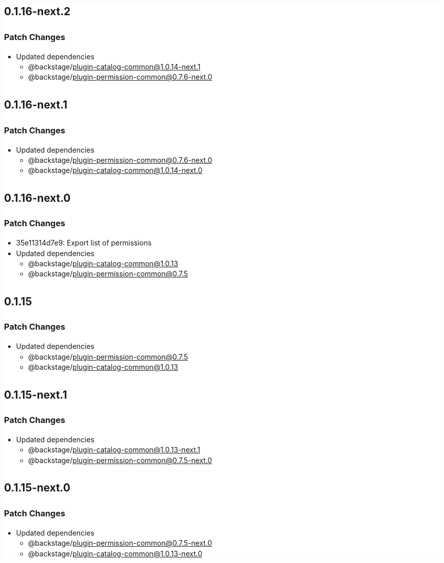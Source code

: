 ## 0.1.16-next.2

### Patch Changes

- Updated dependencies
  - @backstage/plugin-catalog-common@1.0.14-next.1
  - @backstage/plugin-permission-common@0.7.6-next.0

## 0.1.16-next.1

### Patch Changes

- Updated dependencies
  - @backstage/plugin-permission-common@0.7.6-next.0
  - @backstage/plugin-catalog-common@1.0.14-next.0

## 0.1.16-next.0

### Patch Changes

- 35e11314d7e9: Export list of permissions
- Updated dependencies
  - @backstage/plugin-catalog-common@1.0.13
  - @backstage/plugin-permission-common@0.7.5

## 0.1.15

### Patch Changes

- Updated dependencies
  - @backstage/plugin-permission-common@0.7.5
  - @backstage/plugin-catalog-common@1.0.13

## 0.1.15-next.1

### Patch Changes

- Updated dependencies
  - @backstage/plugin-catalog-common@1.0.13-next.1
  - @backstage/plugin-permission-common@0.7.5-next.0

## 0.1.15-next.0

### Patch Changes

- Updated dependencies
  - @backstage/plugin-permission-common@0.7.5-next.0
  - @backstage/plugin-catalog-common@1.0.13-next.0
